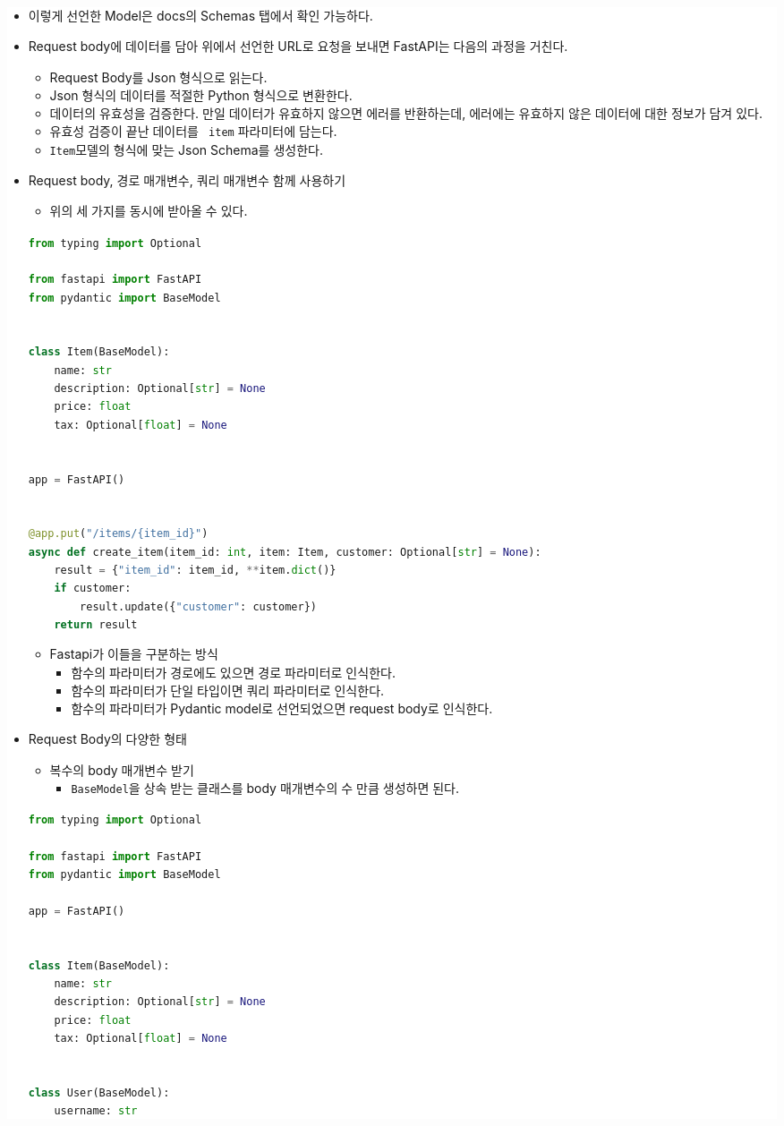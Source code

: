   - 이렇게 선언한 Model은 docs의 Schemas 탭에서 확인 가능하다.

  - Request body에 데이터를 담아 위에서 선언한 URL로 요청을 보내면 FastAPI는 다음의 과정을 거친다.
    - Request Body를 Json 형식으로 읽는다.
    - Json 형식의 데이터를 적절한 Python 형식으로 변환한다.
    - 데이터의 유효성을 검증한다. 만일 데이터가 유효하지 않으면 에러를 반환하는데, 에러에는 유효하지 않은 데이터에 대한 정보가 담겨 있다.
    - 유효성 검증이 끝난 데이터를 ` item` 파라미터에 담는다.
    - `Item`모델의 형식에 맞는 Json Schema를 생성한다.



- Request body, 경로 매개변수, 쿼리 매개변수 함께 사용하기

  - 위의 세 가지를 동시에 받아올 수 있다.

  ```python
  from typing import Optional
  
  from fastapi import FastAPI
  from pydantic import BaseModel
  
  
  class Item(BaseModel):
      name: str
      description: Optional[str] = None
      price: float
      tax: Optional[float] = None
  
  
  app = FastAPI()
  
  
  @app.put("/items/{item_id}")
  async def create_item(item_id: int, item: Item, customer: Optional[str] = None):
      result = {"item_id": item_id, **item.dict()}
      if customer:
          result.update({"customer": customer})
      return result
  ```

  - Fastapi가 이들을 구분하는 방식
    - 함수의 파라미터가 경로에도 있으면 경로 파라미터로 인식한다.
    - 함수의 파라미터가 단일 타입이면 쿼리 파라미터로 인식한다.
    - 함수의 파라미터가 Pydantic model로 선언되었으면 request body로 인식한다.



- Request Body의 다양한 형태

  - 복수의 body 매개변수 받기
    - `BaseModel`을 상속 받는 클래스를 body 매개변수의 수 만큼 생성하면 된다.

  ```python
  from typing import Optional
  
  from fastapi import FastAPI
  from pydantic import BaseModel
  
  app = FastAPI()
  
  
  class Item(BaseModel):
      name: str
      description: Optional[str] = None
      price: float
      tax: Optional[float] = None
  
  
  class User(BaseModel):
      username: str
  ```